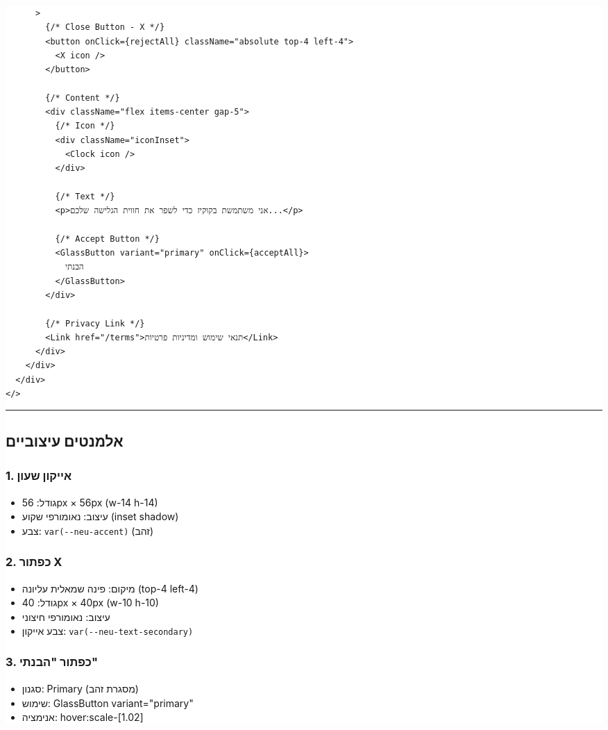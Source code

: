 ```tsx
      >
        {/* Close Button - X */}
        <button onClick={rejectAll} className="absolute top-4 left-4">
          <X icon />
        </button>

        {/* Content */}
        <div className="flex items-center gap-5">
          {/* Icon */}
          <div className="iconInset">
            <Clock icon />
          </div>

          {/* Text */}
          <p>אני משתמשת בקוקיז כדי לשפר את חווית הגלישה שלכם...</p>

          {/* Accept Button */}
          <GlassButton variant="primary" onClick={acceptAll}>
            הבנתי
          </GlassButton>
        </div>

        {/* Privacy Link */}
        <Link href="/terms">תנאי שימוש ומדיניות פרטיות</Link>
      </div>
    </div>
  </div>
</>
```

---

## אלמנטים עיצוביים

### 1. אייקון שעון

- גודל: 56px × 56px (w-14 h-14)
- עיצוב: נאומורפי שקוע (inset shadow)
- צבע: `var(--neu-accent)` (זהב)

### 2. כפתור X

- מיקום: פינה שמאלית עליונה (top-4 left-4)
- גודל: 40px × 40px (w-10 h-10)
- עיצוב: נאומורפי חיצוני
- צבע אייקון: `var(--neu-text-secondary)`

### 3. כפתור "הבנתי"

- סגנון: Primary (מסגרת זהב)
- שימוש: GlassButton variant="primary"
- אנימציה: hover:scale-[1.02]
